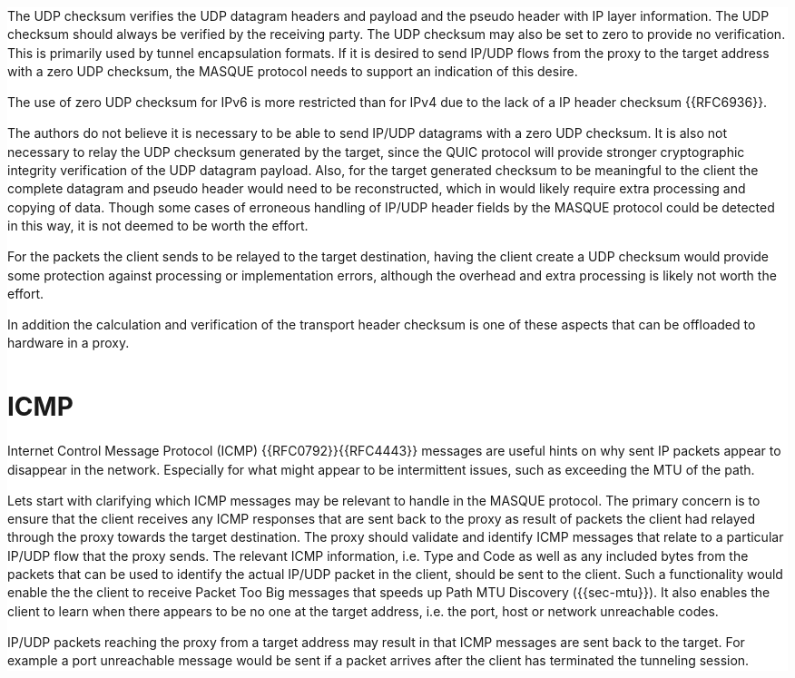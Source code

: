 The UDP checksum verifies the UDP datagram headers and payload and the 
pseudo header with IP layer information. The UDP checksum should always be
verified by the receiving party. The UDP checksum may also be set to zero to
provide no verification. This is primarily used by tunnel encapsulation formats.
If it is desired to send IP/UDP flows from the proxy to the target address with
a zero UDP checksum, the MASQUE protocol needs to support an indication of this
desire.

The use of zero UDP checksum for IPv6 is more restricted than for IPv4 due to
the lack of a IP header checksum {{RFC6936}}.

The authors do not believe it is necessary to be able to send IP/UDP datagrams 
with a zero UDP checksum. It is also not necessary to relay the UDP checksum
generated by the target, since the QUIC protocol will provide stronger 
cryptographic integrity verification of the UDP datagram payload. Also, for the 
target generated checksum to be meaningful to the client the complete datagram
and pseudo header would need to be reconstructed, which in would likely require
extra processing and copying of data. Though some cases of erroneous handling of
IP/UDP header fields by the MASQUE protocol could be detected in this way, it is
not deemed to be worth the effort. 

For the packets the client sends to be relayed to the target destination, having
the client create a UDP checksum would provide some protection against
processing or implementation errors, although the overhead and extra processing
is likely not worth the effort.

In addition the calculation and verification of the transport header checksum is
one of these aspects that can be offloaded to hardware in a proxy.

# ICMP

Internet Control Message Protocol (ICMP) {{RFC0792}}{{RFC4443}} messages are
useful hints on why sent IP packets appear to disappear in the network. 
Especially for what might appear to be intermittent issues, such as exceeding 
the MTU of the path.

Lets start with clarifying which ICMP messages may be relevant to handle in the
MASQUE protocol. The primary concern is to ensure that the client receives any 
ICMP responses that are sent back to the proxy as result of packets the client 
had relayed through the proxy towards the target destination. The proxy should
validate and identify ICMP messages that relate to a particular IP/UDP flow that
the proxy sends. The relevant ICMP information, i.e. Type and Code as well as
any included bytes from the packets that can be used to identify the actual
IP/UDP packet in the client, should be sent to the client. Such a functionality
would enable the the client to receive Packet Too Big messages that speeds up
Path MTU Discovery ({{sec-mtu}}). It also enables the client to learn when
there appears to be no one at the target address, i.e. the port, host or network
unreachable codes.

IP/UDP packets reaching the proxy from a target address may result in that ICMP
messages are sent back to the target. For example a port unreachable message
would be sent if a packet arrives after the client has terminated the tunneling
session.
